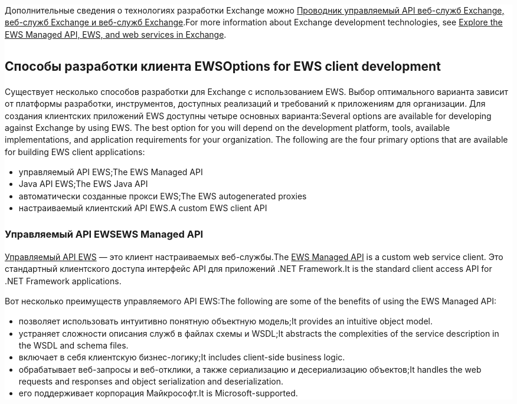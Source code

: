 <span data-ttu-id="5b1e3-124">Дополнительные сведения о технологиях разработки Exchange можно [Проводник управляемый API веб-служб Exchange, веб-служб Exchange и веб-служб Exchange](explore-the-ews-managed-api-ews-and-web-services-in-exchange.md).</span><span class="sxs-lookup"><span data-stu-id="5b1e3-124">For more information about Exchange development technologies, see [Explore the EWS Managed API, EWS, and web services in Exchange](explore-the-ews-managed-api-ews-and-web-services-in-exchange.md).</span></span>
  
## <a name="options-for-ews-client-development"></a><span data-ttu-id="5b1e3-125">Способы разработки клиента EWS</span><span class="sxs-lookup"><span data-stu-id="5b1e3-125">Options for EWS client development</span></span>
<span data-ttu-id="5b1e3-126"><a name="EWSClientOptions"> </a></span><span class="sxs-lookup"><span data-stu-id="5b1e3-126"></span></span>

<span data-ttu-id="5b1e3-p106">Существует несколько способов разработки для Exchange с использованием EWS. Выбор оптимального варианта зависит от платформы разработки, инструментов, доступных реализаций и требований к приложениям для организации. Для создания клиентских приложений EWS доступны четыре основных варианта:</span><span class="sxs-lookup"><span data-stu-id="5b1e3-p106">Several options are available for developing against Exchange by using EWS. The best option for you will depend on the development platform, tools, available implementations, and application requirements for your organization. The following are the four primary options that are available for building EWS client applications:</span></span>
  
- <span data-ttu-id="5b1e3-130">управляемый API EWS;</span><span class="sxs-lookup"><span data-stu-id="5b1e3-130">The EWS Managed API</span></span>
- <span data-ttu-id="5b1e3-131">Java API EWS;</span><span class="sxs-lookup"><span data-stu-id="5b1e3-131">The EWS Java API</span></span>
- <span data-ttu-id="5b1e3-132">автоматически созданные прокси EWS;</span><span class="sxs-lookup"><span data-stu-id="5b1e3-132">The EWS autogenerated proxies</span></span>
- <span data-ttu-id="5b1e3-133">настраиваемый клиентский API EWS.</span><span class="sxs-lookup"><span data-stu-id="5b1e3-133">A custom EWS client API</span></span>
    
### <a name="ews-managed-api"></a><span data-ttu-id="5b1e3-134">Управляемый API EWS</span><span class="sxs-lookup"><span data-stu-id="5b1e3-134">EWS Managed API</span></span>

<span data-ttu-id="5b1e3-135">[Управляемый API EWS](http://aka.ms/ews-managed-api-readme) — это клиент настраиваемых веб-службы.</span><span class="sxs-lookup"><span data-stu-id="5b1e3-135">The [EWS Managed API](http://aka.ms/ews-managed-api-readme) is a custom web service client.</span></span> <span data-ttu-id="5b1e3-136">Это стандартный клиентского доступа интерфейс API для приложений .NET Framework.</span><span class="sxs-lookup"><span data-stu-id="5b1e3-136">It is the standard client access API for .NET Framework applications.</span></span> 
  
<span data-ttu-id="5b1e3-137">Вот несколько преимуществ управляемого API EWS:</span><span class="sxs-lookup"><span data-stu-id="5b1e3-137">The following are some of the benefits of using the EWS Managed API:</span></span>
  
- <span data-ttu-id="5b1e3-138">позволяет использовать интуитивно понятную объектную модель;</span><span class="sxs-lookup"><span data-stu-id="5b1e3-138">It provides an intuitive object model.</span></span>   
- <span data-ttu-id="5b1e3-139">устраняет сложности описания служб в файлах схемы и WSDL;</span><span class="sxs-lookup"><span data-stu-id="5b1e3-139">It abstracts the complexities of the service description in the WSDL and schema files.</span></span>   
- <span data-ttu-id="5b1e3-140">включает в себя клиентскую бизнес-логику;</span><span class="sxs-lookup"><span data-stu-id="5b1e3-140">It includes client-side business logic.</span></span>   
- <span data-ttu-id="5b1e3-141">обрабатывает веб-запросы и веб-отклики, а также сериализацию и десериализацию объектов;</span><span class="sxs-lookup"><span data-stu-id="5b1e3-141">It handles the web requests and responses and object serialization and deserialization.</span></span>   
- <span data-ttu-id="5b1e3-142">его поддерживает корпорация Майкрософт.</span><span class="sxs-lookup"><span data-stu-id="5b1e3-142">It is Microsoft-supported.</span></span>
    